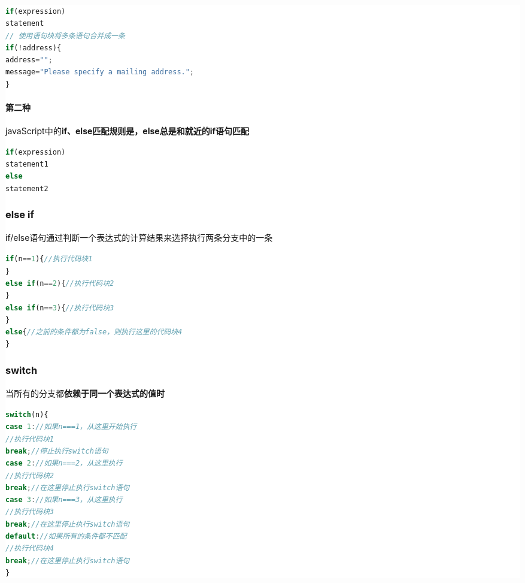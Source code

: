 ```javascript
if(expression)
statement
// 使用语句块将多条语句合并成一条
if(!address){
address="";
message="Please specify a mailing address.";
}
```

#### 第二种

javaScript中的**if、else匹配规则是，else总是和就近的if语句匹配**

```javascript
if(expression)
statement1
else
statement2

```

### else if

if/else语句通过判断一个表达式的计算结果来选择执行两条分支中的一条

```javascript
if(n==1){//执行代码块1
}
else if(n==2){//执行代码块2
}
else if(n==3){//执行代码块3
}
else{//之前的条件都为false，则执行这里的代码块4
}
```

### switch

当所有的分支都**依赖于同一个表达式的值时**

```javascript
switch(n){
case 1://如果n===1，从这里开始执行
//执行代码块1
break;//停止执行switch语句
case 2://如果n===2，从这里执行
//执行代码块2
break;//在这里停止执行switch语句
case 3://如果n===3，从这里执行
//执行代码块3
break;//在这里停止执行switch语句
default://如果所有的条件都不匹配
//执行代码块4
break;//在这里停止执行switch语句
}
```
